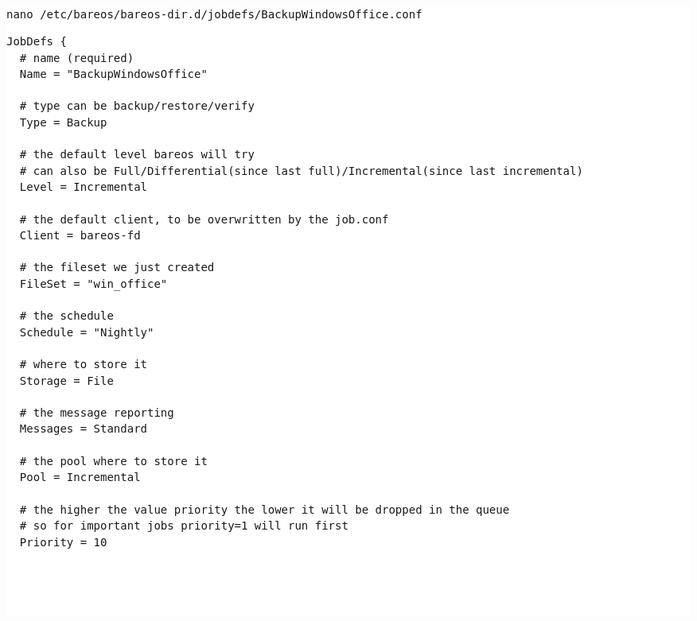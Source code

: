<pre>nano /etc/bareos/bareos-dir.d/jobdefs/BackupWindowsOffice.conf</pre>

<pre>JobDefs {
  # name (required)
  Name = "BackupWindowsOffice"
  
  # type can be backup/restore/verify
  Type = Backup
  
  # the default level bareos will try
  # can also be Full/Differential(since last full)/Incremental(since last incremental)
  Level = Incremental
  
  # the default client, to be overwritten by the job.conf
  Client = bareos-fd
  
  # the fileset we just created
  FileSet = "win_office"
  
  # the schedule
  Schedule = "Nightly"
  
  # where to store it
  Storage = File
  
  # the message reporting
  Messages = Standard
  
  # the pool where to store it
  Pool = Incremental
  
  # the higher the value priority the lower it will be dropped in the queue
  # so for important jobs priority=1 will run first
  Priority = 10
  